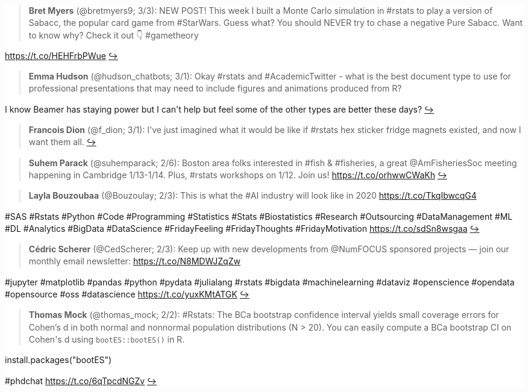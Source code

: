 


> **Bret Myers** (@bretmyers9; 3/3): NEW POST! This week I built a Monte Carlo simulation in #rstats to play a version of Sabacc, the popular card game from #StarWars. Guess what? You should NEVER try to chase a negative Pure Sabacc. Want to know why? Check it out 👇 #gametheory
>
https://t.co/HEHFrbPWue  [&#8618;](https://twitter.com/dataandme/status/1213245144188825601)




> **Emma Hudson** (@hudson_chatbots; 3/1): Okay #rstats and #AcademicTwitter - what is the best document type to use for professional presentations that may need to include figures and animations produced from R?
>
I know Beamer has staying power but I can't help but feel some of the other types are better these days?  [&#8618;](https://twitter.com/dataandme/status/1213248951182225408)




> **Francois Dion** (@f_dion; 3/1): I've just imagined what it would be like if #rstats hex sticker fridge magnets existed, and now I want them all.  [&#8618;](https://twitter.com/dataandme/status/1213158716708708353)




> **Suhem Parack** (@suhemparack; 2/6): Boston area folks interested in #fish &amp; #fisheries, a great @AmFisheriesSoc meeting happening in Cambridge 1/13-1/14. Plus, #rstats workshops on 1/12. Join us! https://t.co/orhwwCWaKh  [&#8618;](https://twitter.com/dataandme/status/1213181938325999616)




> **Layla Bouzoubaa** (@Bouzoulay; 2/3): This is what the #AI industry will look like in 2020
https://t.co/TkqIbwcqG4
>
#SAS #Rstats #Python #Code #Programming #Statistics #Stats #Biostatistics #Research #Outsourcing #DataManagement #ML #DL #Analytics #BigData #DataScience #FridayFeeling #FridayThoughts #FridayMotivation https://t.co/sdSn8wsgaa  [&#8618;](https://twitter.com/dataandme/status/1213213495715663873)




> **Cédric Scherer** (@CedScherer; 2/3): Keep up with new developments from @NumFOCUS sponsored projects — join our monthly email newsletter: https://t.co/N8MDWJZqZw
>
#jupyter #matplotlib #pandas #python #pydata #julialang #rstats #bigdata #machinelearning #dataviz #openscience #opendata #opensource #oss #datascience https://t.co/yuxKMtATGK  [&#8618;](https://twitter.com/dataandme/status/1213180864022142977)




> **Thomas Mock** (@thomas_mock; 2/2): #Rstats: The BCa bootstrap confidence interval yields small coverage errors for Cohen’s d in both normal and nonnormal population distributions (N &gt; 20). You can easily compute a BCa bootstrap CI on Cohen's d using `bootES::bootES()` in R. 
>
install.packages("bootES")
>
#phdchat https://t.co/6qTpcdNGZv  [&#8618;](https://twitter.com/dataandme/status/1213242426971824128)
